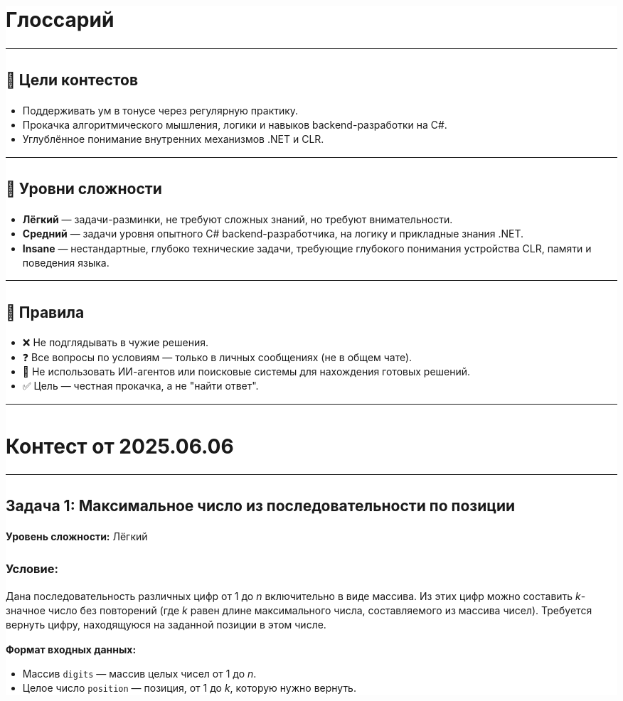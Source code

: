 # Глоссарий

---

## 🎯 Цели контестов

- Поддерживать ум в тонусе через регулярную практику.
- Прокачка алгоритмического мышления, логики и навыков backend-разработки на C#.
- Углублённое понимание внутренних механизмов .NET и CLR.

---

## 🧠 Уровни сложности

- **Лёгкий** — задачи-разминки, не требуют сложных знаний, но требуют внимательности.
- **Средний** — задачи уровня опытного C# backend-разработчика, на логику и прикладные знания .NET.
- **Insane** — нестандартные, глубоко технические задачи, требующие глубокого понимания устройства CLR, памяти и поведения языка.

---

## 📜 Правила

- ❌ Не подглядывать в чужие решения.
- ❓ Все вопросы по условиям — только в личных сообщениях (не в общем чате).
- 🧠 Не использовать ИИ-агентов или поисковые системы для нахождения готовых решений.
- ✅ Цель — честная прокачка, а не "найти ответ".

---


# Контест от 2025.06.06

---

## Задача 1: Максимальное число из последовательности по позиции

**Уровень сложности:** Лёгкий

### Условие:

Дана последовательность различных цифр от 1 до *n* включительно в виде массива. Из этих цифр можно составить *k*-значное число без повторений (где *k* равен длине максимального числа, составляемого из массива чисел). Требуется вернуть цифру, находящуюся на заданной позиции в этом числе.

**Формат входных данных:**

* Массив `digits` — массив целых чисел от 1 до *n*.
* Целое число `position` — позиция, от 1 до *k*, которую нужно вернуть.
